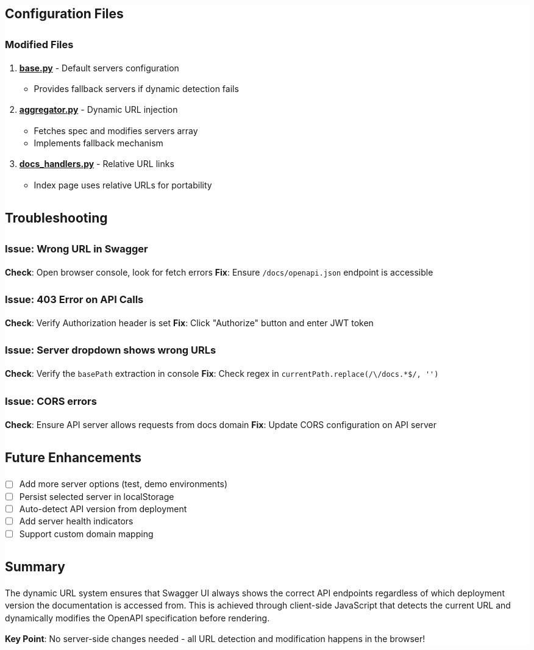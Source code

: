 ## Configuration Files

### Modified Files

1. **[base.py](swagger/base.py)** - Default servers configuration
   - Provides fallback servers if dynamic detection fails

2. **[aggregator.py](swagger/aggregator.py)** - Dynamic URL injection
   - Fetches spec and modifies servers array
   - Implements fallback mechanism

3. **[docs_handlers.py](docs_handlers.py)** - Relative URL links
   - Index page uses relative URLs for portability

## Troubleshooting

### Issue: Wrong URL in Swagger
**Check**: Open browser console, look for fetch errors
**Fix**: Ensure `/docs/openapi.json` endpoint is accessible

### Issue: 403 Error on API Calls
**Check**: Verify Authorization header is set
**Fix**: Click "Authorize" button and enter JWT token

### Issue: Server dropdown shows wrong URLs
**Check**: Verify the `basePath` extraction in console
**Fix**: Check regex in `currentPath.replace(/\/docs.*$/, '')`

### Issue: CORS errors
**Check**: Ensure API server allows requests from docs domain
**Fix**: Update CORS configuration on API server

## Future Enhancements

- [ ] Add more server options (test, demo environments)
- [ ] Persist selected server in localStorage
- [ ] Auto-detect API version from deployment
- [ ] Add server health indicators
- [ ] Support custom domain mapping

## Summary

The dynamic URL system ensures that Swagger UI always shows the correct API endpoints regardless of which deployment version the documentation is accessed from. This is achieved through client-side JavaScript that detects the current URL and dynamically modifies the OpenAPI specification before rendering.

**Key Point**: No server-side changes needed - all URL detection and modification happens in the browser!
